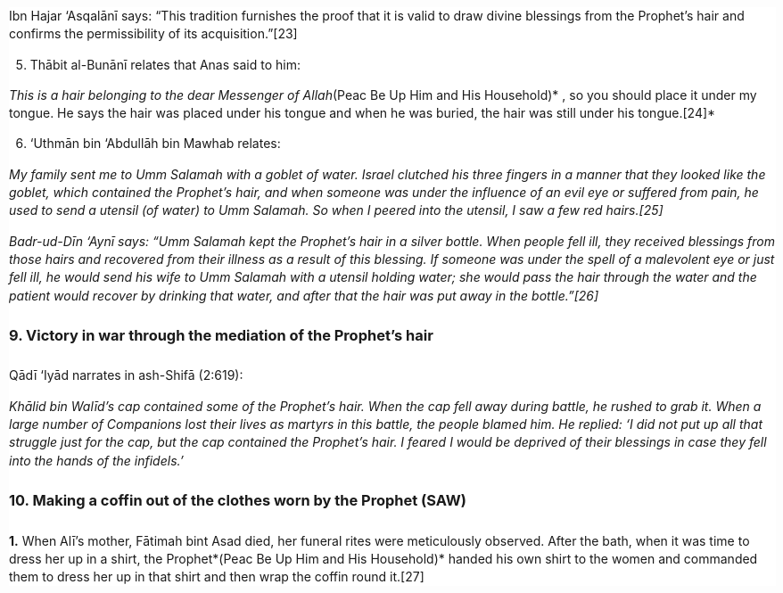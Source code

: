 Ibn Hajar ‘Asqalānī says: “This tradition furnishes the proof that it is
valid to draw divine blessings from the Prophet’s hair and confirms the
permissibility of its acquisition.”[23]

5. Thābit al-Bunānī relates that Anas said to him:

*This is a hair belonging to the dear Messenger of Allah*(Peac Be Up Him
and His Household)* , so you should place it under my tongue. He says
the hair was placed under his tongue and when he was buried, the hair
was still under his tongue.[24]*

6. ‘Uthmān bin ‘Abdullāh bin Mawhab relates:

*My family sent me to Umm Salamah with a goblet of water. Israel
clutched his three fingers in a manner that they looked like the goblet,
which contained the Prophet’s hair, and when someone was under the
influence of an evil eye or suffered from pain, he used to send a
utensil (of water) to Umm Salamah. So when I peered into the utensil, I
saw a few red hairs.[25]*

*Badr-ud-Dīn ‘Aynī says: “Umm Salamah kept the Prophet’s hair in a
silver bottle. When people fell ill, they received blessings from those
hairs and recovered from their illness as a result of this blessing. If
someone was under the spell of a malevolent eye or just fell ill, he
would send his wife to Umm Salamah with a utensil holding water; she
would pass the hair through the water and the patient would recover by
drinking that water, and after that the hair was put away in the
bottle.”[26]*

### 9. Victory in war through the mediation of the Prophet’s hair

###

Qādī ‘Iyād narrates in ash-Shifā (2:619):

*Khālid bin Walīd’s cap contained some of the Prophet’s hair. When the
cap fell away during battle, he rushed to grab it. When a large number
of Companions lost their lives as martyrs in this battle, the people
blamed him. He replied: ‘I did not put up all that struggle just for the
cap, but the cap contained the Prophet’s hair. I feared I would be
deprived of their blessings in case they fell into the hands of the
infidels.’*

### 10. Making a coffin out of the clothes worn by the Prophet (SAW)

###

**1.** When Alī’s mother, Fātimah bint Asad died, her funeral rites were
meticulously observed. After the bath, when it was time to dress her up
in a shirt, the Prophet*(Peac Be Up Him and His Household)* handed his
own shirt to the women and commanded them to dress her up in that shirt
and then wrap the coffin round it.[27]

